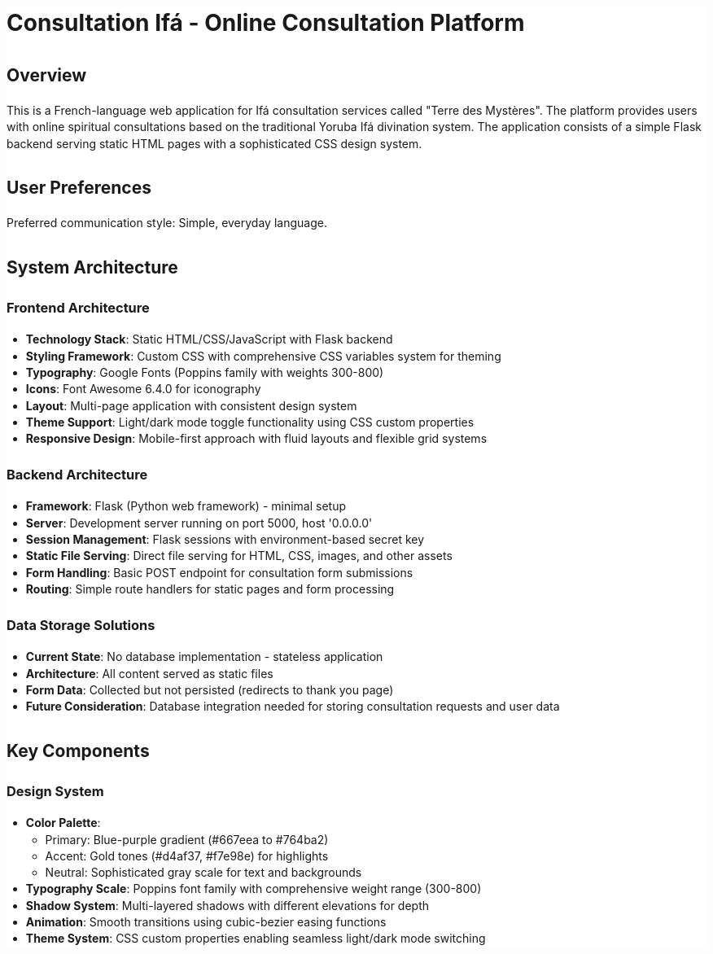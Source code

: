 # Consultation Ifá - Online Consultation Platform

## Overview

This is a French-language web application for Ifá consultation services called "Terre des Mystères". The platform provides users with online spiritual consultations based on the traditional Yoruba Ifá divination system. The application consists of a simple Flask backend serving static HTML pages with a sophisticated CSS design system.

## User Preferences

Preferred communication style: Simple, everyday language.

## System Architecture

### Frontend Architecture
- **Technology Stack**: Static HTML/CSS/JavaScript with Flask backend
- **Styling Framework**: Custom CSS with comprehensive CSS variables system for theming
- **Typography**: Google Fonts (Poppins family with weights 300-800)
- **Icons**: Font Awesome 6.4.0 for iconography
- **Layout**: Multi-page application with consistent design system
- **Theme Support**: Light/dark mode toggle functionality using CSS custom properties
- **Responsive Design**: Mobile-first approach with fluid layouts and flexible grid systems

### Backend Architecture
- **Framework**: Flask (Python web framework) - minimal setup
- **Server**: Development server running on port 5000, host '0.0.0.0'
- **Session Management**: Flask sessions with environment-based secret key
- **Static File Serving**: Direct file serving for HTML, CSS, images, and other assets
- **Form Handling**: Basic POST endpoint for consultation form submissions
- **Routing**: Simple route handlers for static pages and form processing

### Data Storage Solutions
- **Current State**: No database implementation - stateless application
- **Architecture**: All content served as static files
- **Form Data**: Collected but not persisted (redirects to thank you page)
- **Future Consideration**: Database integration needed for storing consultation requests and user data

## Key Components

### Design System
- **Color Palette**: 
  - Primary: Blue-purple gradient (#667eea to #764ba2)
  - Accent: Gold tones (#d4af37, #f7e98e) for highlights
  - Neutral: Sophisticated gray scale for text and backgrounds
- **Typography Scale**: Poppins font family with comprehensive weight range (300-800)
- **Shadow System**: Multi-layered shadows with different elevations for depth
- **Animation**: Smooth transitions using cubic-bezier easing functions
- **Theme System**: CSS custom properties enabling seamless light/dark mode switching
